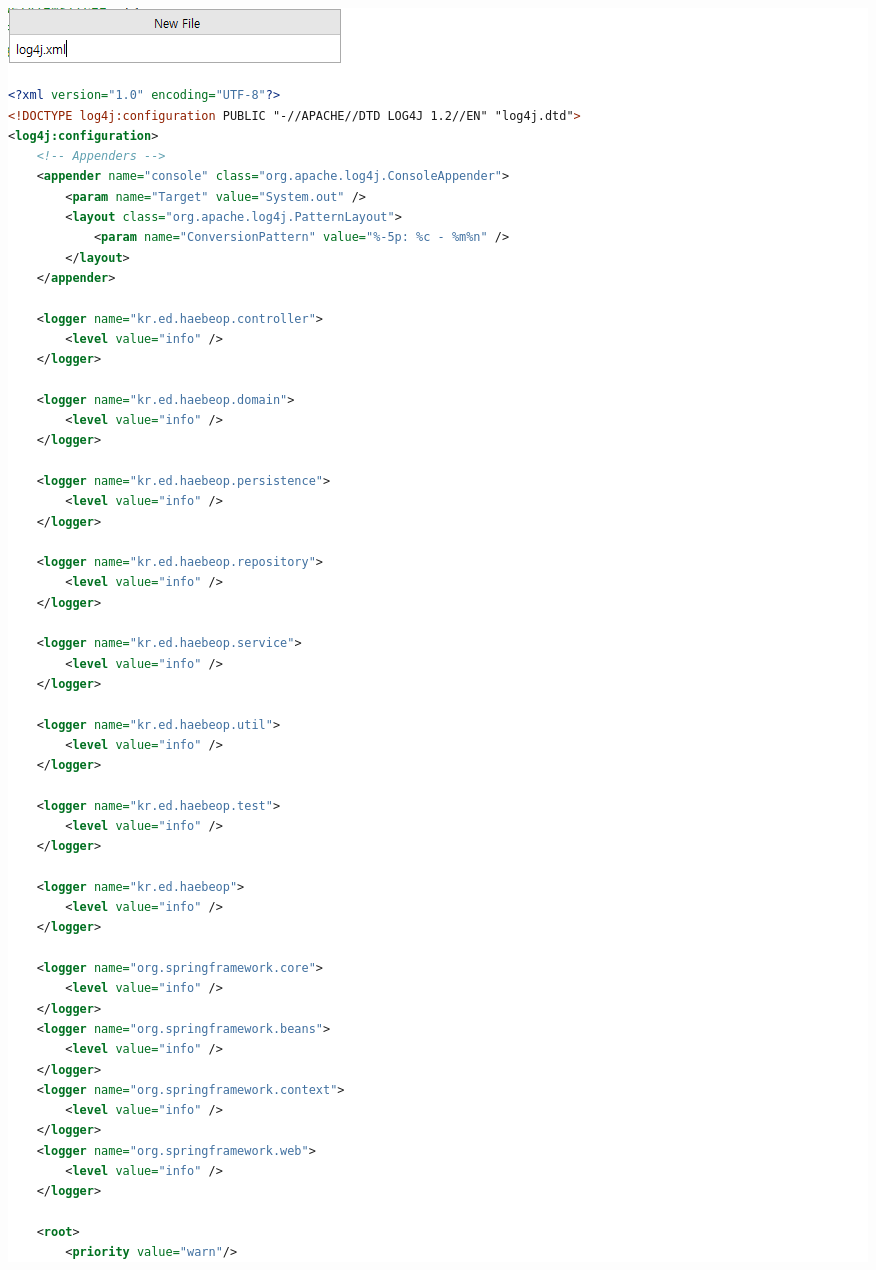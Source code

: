 ![log4j.xml 작성](./capture/setting11_1.png)

```xml
<?xml version="1.0" encoding="UTF-8"?>
<!DOCTYPE log4j:configuration PUBLIC "-//APACHE//DTD LOG4J 1.2//EN" "log4j.dtd">
<log4j:configuration>
    <!-- Appenders -->
    <appender name="console" class="org.apache.log4j.ConsoleAppender">
        <param name="Target" value="System.out" />
        <layout class="org.apache.log4j.PatternLayout">
            <param name="ConversionPattern" value="%-5p: %c - %m%n" />
        </layout>
    </appender>

    <logger name="kr.ed.haebeop.controller">
        <level value="info" />
    </logger>

    <logger name="kr.ed.haebeop.domain">
        <level value="info" />
    </logger>

    <logger name="kr.ed.haebeop.persistence">
        <level value="info" />
    </logger>

    <logger name="kr.ed.haebeop.repository">
        <level value="info" />
    </logger>

    <logger name="kr.ed.haebeop.service">
        <level value="info" />
    </logger>

    <logger name="kr.ed.haebeop.util">
        <level value="info" />
    </logger>

    <logger name="kr.ed.haebeop.test">
        <level value="info" />
    </logger>

    <logger name="kr.ed.haebeop">
        <level value="info" />
    </logger>

    <logger name="org.springframework.core">
        <level value="info" />
    </logger>
    <logger name="org.springframework.beans">
        <level value="info" />
    </logger>
    <logger name="org.springframework.context">
        <level value="info" />
    </logger>
    <logger name="org.springframework.web">
        <level value="info" />
    </logger>

    <root>
        <priority value="warn"/>
```